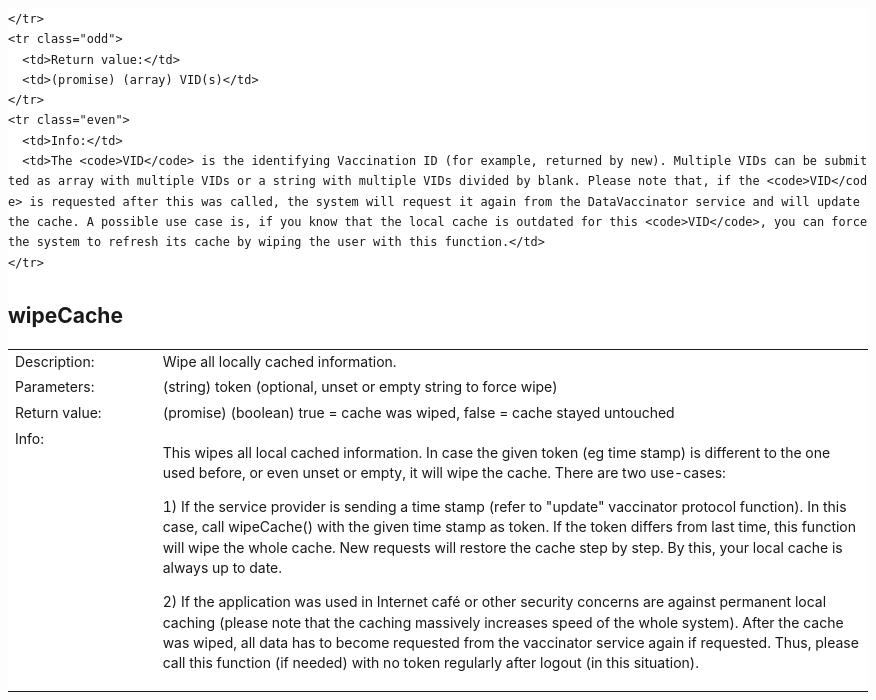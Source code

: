     </tr>
    <tr class="odd">
      <td>Return value:</td>
      <td>(promise) (array) VID(s)</td>
    </tr>
    <tr class="even">
      <td>Info:</td>
      <td>The <code>VID</code> is the identifying Vaccination ID (for example, returned by new). Multiple VIDs can be submitted as array with multiple VIDs or a string with multiple VIDs divided by blank. Please note that, if the <code>VID</code> is requested after this was called, the system will request it again from the DataVaccinator service and will update the cache. A possible use case is, if you know that the local cache is outdated for this <code>VID</code>, you can force the system to refresh its cache by wiping the user with this function.</td>
    </tr>
  </tbody>
</table>

wipeCache
---------

<table>
  <colgroup>
    <col width="17%" />
    <col width="82%" />
  </colgroup>
  <tbody>
    <tr class="odd">
      <td>Description:</td>
      <td>Wipe all locally cached information.</td>
    </tr>
    <tr class="even">
      <td>Parameters:</td>
      <td>(string) token (optional, unset or empty string to force wipe)</td>
    </tr>
    <tr class="odd">
      <td>Return value:</td>
      <td>(promise) (boolean) true = cache was wiped, false = cache stayed untouched</td>
    </tr>
    <tr class="even">
      <td>Info:</td>
      <td>
        <p>This wipes all local cached information. In case the given token (eg 
          time stamp) is different to the one used before, or even unset or empty, 
          it will wipe the cache. There are two use-cases:</p>
        <p>1) If the service provider is sending a time stamp (refer to &quot;update&quot; 
          vaccinator protocol function). In this case, call wipeCache() with the 
          given time stamp as token. If the token differs from last time, this 
          function will wipe the whole cache. New requests will restore the 
          cache step by step. By this, your local cache is always up to date.</p>
        <p>2) If the application was used in Internet café or other security 
          concerns are against permanent local caching (please note that the 
          caching massively increases speed of the whole system). After the 
          cache was wiped, all data has to become requested from the vaccinator 
          service again if requested. Thus, please call this function (if 
          needed) with no token regularly after logout (in this situation).</p>
      </td>
    </tr>
  </tbody>
</table>
